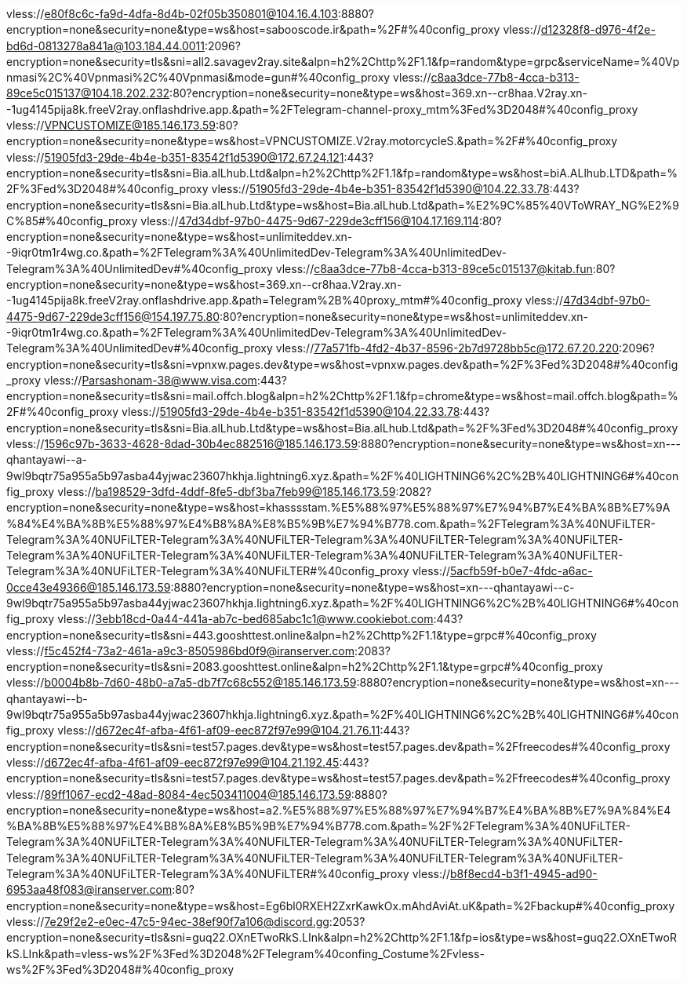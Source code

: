 vless://e80f8c6c-fa9d-4dfa-8d4b-02f05b350801@104.16.4.103:8880?encryption=none&security=none&type=ws&host=sabooscode.ir&path=%2F#%40config_proxy
vless://d12328f8-d976-4f2e-bd6d-0813278a841a@103.184.44.0011:2096?encryption=none&security=tls&sni=all2.savagev2ray.site&alpn=h2%2Chttp%2F1.1&fp=random&type=grpc&serviceName=%40Vpnmasi%2C%40Vpnmasi%2C%40Vpnmasi&mode=gun#%40config_proxy
vless://c8aa3dce-77b8-4cca-b313-89ce5c015137@104.18.202.232:80?encryption=none&security=none&type=ws&host=369.xn--cr8haa.V2ray.xn--1ug4145pija8k.freeV2ray.onflashdrive.app.&path=%2FTelegram-channel-proxy_mtm%3Fed%3D2048#%40config_proxy
vless://VPNCUSTOMIZE@185.146.173.59:80?encryption=none&security=none&type=ws&host=VPNCUSTOMIZE.V2ray.motorcycleS.&path=%2F#%40config_proxy
vless://51905fd3-29de-4b4e-b351-83542f1d5390@172.67.24.121:443?encryption=none&security=tls&sni=Bia.alLhub.Ltd&alpn=h2%2Chttp%2F1.1&fp=random&type=ws&host=biA.ALlhub.LTD&path=%2F%3Fed%3D2048#%40config_proxy
vless://51905fd3-29de-4b4e-b351-83542f1d5390@104.22.33.78:443?encryption=none&security=tls&sni=Bia.alLhub.Ltd&type=ws&host=Bia.alLhub.Ltd&path=%E2%9C%85%40VToWRAY_NG%E2%9C%85#%40config_proxy
vless://47d34dbf-97b0-4475-9d67-229de3cff156@104.17.169.114:80?encryption=none&security=none&type=ws&host=unlimiteddev.xn--9iqr0tm1r4wg.co.&path=%2FTelegram%3A%40UnlimitedDev-Telegram%3A%40UnlimitedDev-Telegram%3A%40UnlimitedDev#%40config_proxy
vless://c8aa3dce-77b8-4cca-b313-89ce5c015137@kitab.fun:80?encryption=none&security=none&type=ws&host=369.xn--cr8haa.V2ray.xn--1ug4145pija8k.freeV2ray.onflashdrive.app.&path=Telegram%2B%40proxy_mtm#%40config_proxy
vless://47d34dbf-97b0-4475-9d67-229de3cff156@154.197.75.80:80?encryption=none&security=none&type=ws&host=unlimiteddev.xn--9iqr0tm1r4wg.co.&path=%2FTelegram%3A%40UnlimitedDev-Telegram%3A%40UnlimitedDev-Telegram%3A%40UnlimitedDev#%40config_proxy
vless://77a571fb-4fd2-4b37-8596-2b7d9728bb5c@172.67.20.220:2096?encryption=none&security=tls&sni=vpnxw.pages.dev&type=ws&host=vpnxw.pages.dev&path=%2F%3Fed%3D2048#%40config_proxy
vless://Parsashonam-38@www.visa.com:443?encryption=none&security=tls&sni=mail.offch.blog&alpn=h2%2Chttp%2F1.1&fp=chrome&type=ws&host=mail.offch.blog&path=%2F#%40config_proxy
vless://51905fd3-29de-4b4e-b351-83542f1d5390@104.22.33.78:443?encryption=none&security=tls&sni=Bia.alLhub.Ltd&type=ws&host=Bia.alLhub.Ltd&path=%2F%3Fed%3D2048#%40config_proxy
vless://1596c97b-3633-4628-8dad-30b4ec882516@185.146.173.59:8880?encryption=none&security=none&type=ws&host=xn---qhantayawi--a-9wl9bqtr75a955a5b97asba44yjwac23607hkhja.lightning6.xyz.&path=%2F%40LIGHTNING6%2C%2B%40LIGHTNING6#%40config_proxy
vless://ba198529-3dfd-4ddf-8fe5-dbf3ba7feb99@185.146.173.59:2082?encryption=none&security=none&type=ws&host=khasssstam.%E5%88%97%E5%88%97%E7%94%B7%E4%BA%8B%E7%9A%84%E4%BA%8B%E5%88%97%E4%B8%8A%E8%B5%9B%E7%94%B778.com.&path=%2FTelegram%3A%40NUFiLTER-Telegram%3A%40NUFiLTER-Telegram%3A%40NUFiLTER-Telegram%3A%40NUFiLTER-Telegram%3A%40NUFiLTER-Telegram%3A%40NUFiLTER-Telegram%3A%40NUFiLTER-Telegram%3A%40NUFiLTER-Telegram%3A%40NUFiLTER-Telegram%3A%40NUFiLTER-Telegram%3A%40NUFiLTER#%40config_proxy
vless://5acfb59f-b0e7-4fdc-a6ac-0cce43e49366@185.146.173.59:8880?encryption=none&security=none&type=ws&host=xn---qhantayawi--c-9wl9bqtr75a955a5b97asba44yjwac23607hkhja.lightning6.xyz.&path=%2F%40LIGHTNING6%2C%2B%40LIGHTNING6#%40config_proxy
vless://3ebb18cd-0a44-441a-ab7c-bed685abc1c1@www.cookiebot.com:443?encryption=none&security=tls&sni=443.gooshttest.online&alpn=h2%2Chttp%2F1.1&type=grpc#%40config_proxy
vless://f5c452f4-73a2-461a-a9c3-8505986bd0f9@iranserver.com:2083?encryption=none&security=tls&sni=2083.gooshttest.online&alpn=h2%2Chttp%2F1.1&type=grpc#%40config_proxy
vless://b0004b8b-7d60-48b0-a7a5-db7f7c68c552@185.146.173.59:8880?encryption=none&security=none&type=ws&host=xn---qhantayawi--b-9wl9bqtr75a955a5b97asba44yjwac23607hkhja.lightning6.xyz.&path=%2F%40LIGHTNING6%2C%2B%40LIGHTNING6#%40config_proxy
vless://d672ec4f-afba-4f61-af09-eec872f97e99@104.21.76.11:443?encryption=none&security=tls&sni=test57.pages.dev&type=ws&host=test57.pages.dev&path=%2Ffreecodes#%40config_proxy
vless://d672ec4f-afba-4f61-af09-eec872f97e99@104.21.192.45:443?encryption=none&security=tls&sni=test57.pages.dev&type=ws&host=test57.pages.dev&path=%2Ffreecodes#%40config_proxy
vless://89ff1067-ecd2-48ad-8084-4ec503411004@185.146.173.59:8880?encryption=none&security=none&type=ws&host=a2.%E5%88%97%E5%88%97%E7%94%B7%E4%BA%8B%E7%9A%84%E4%BA%8B%E5%88%97%E4%B8%8A%E8%B5%9B%E7%94%B778.com.&path=%2F%2FTelegram%3A%40NUFiLTER-Telegram%3A%40NUFiLTER-Telegram%3A%40NUFiLTER-Telegram%3A%40NUFiLTER-Telegram%3A%40NUFiLTER-Telegram%3A%40NUFiLTER-Telegram%3A%40NUFiLTER-Telegram%3A%40NUFiLTER-Telegram%3A%40NUFiLTER-Telegram%3A%40NUFiLTER-Telegram%3A%40NUFiLTER#%40config_proxy
vless://b8f8ecd4-b3f1-4945-ad90-6953aa48f083@iranserver.com:80?encryption=none&security=none&type=ws&host=Eg6bl0RXEH2ZxrKawkOx.mAhdAviAt.uK&path=%2Fbackup#%40config_proxy
vless://7e29f2e2-e0ec-47c5-94ec-38ef90f7a106@discord.gg:2053?encryption=none&security=tls&sni=guq22.OXnETwoRkS.LInk&alpn=h2%2Chttp%2F1.1&fp=ios&type=ws&host=guq22.OXnETwoRkS.LInk&path=vless-ws%2F%3Fed%3D2048%2FTelegram%40confing_Costume%2Fvless-ws%2F%3Fed%3D2048#%40config_proxy